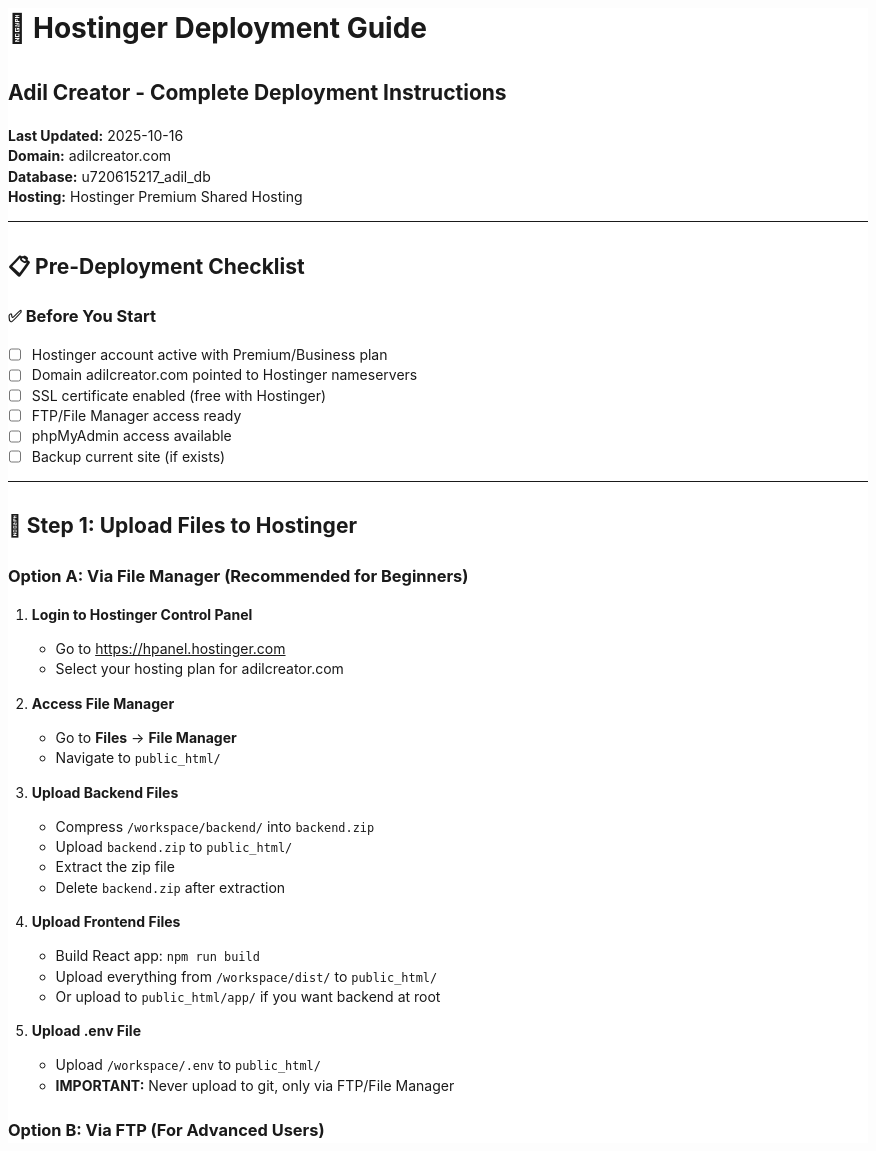 # 🚀 Hostinger Deployment Guide
## Adil Creator - Complete Deployment Instructions

**Last Updated:** 2025-10-16  
**Domain:** adilcreator.com  
**Database:** u720615217_adil_db  
**Hosting:** Hostinger Premium Shared Hosting

---

## 📋 Pre-Deployment Checklist

### ✅ Before You Start
- [ ] Hostinger account active with Premium/Business plan
- [ ] Domain adilcreator.com pointed to Hostinger nameservers
- [ ] SSL certificate enabled (free with Hostinger)
- [ ] FTP/File Manager access ready
- [ ] phpMyAdmin access available
- [ ] Backup current site (if exists)

---

## 🔧 Step 1: Upload Files to Hostinger

### Option A: Via File Manager (Recommended for Beginners)

1. **Login to Hostinger Control Panel**
   - Go to https://hpanel.hostinger.com
   - Select your hosting plan for adilcreator.com

2. **Access File Manager**
   - Go to **Files** → **File Manager**
   - Navigate to `public_html/`

3. **Upload Backend Files**
   - Compress `/workspace/backend/` into `backend.zip`
   - Upload `backend.zip` to `public_html/`
   - Extract the zip file
   - Delete `backend.zip` after extraction

4. **Upload Frontend Files**
   - Build React app: `npm run build`
   - Upload everything from `/workspace/dist/` to `public_html/`
   - Or upload to `public_html/app/` if you want backend at root

5. **Upload .env File**
   - Upload `/workspace/.env` to `public_html/`
   - **IMPORTANT:** Never upload to git, only via FTP/File Manager

### Option B: Via FTP (For Advanced Users)
